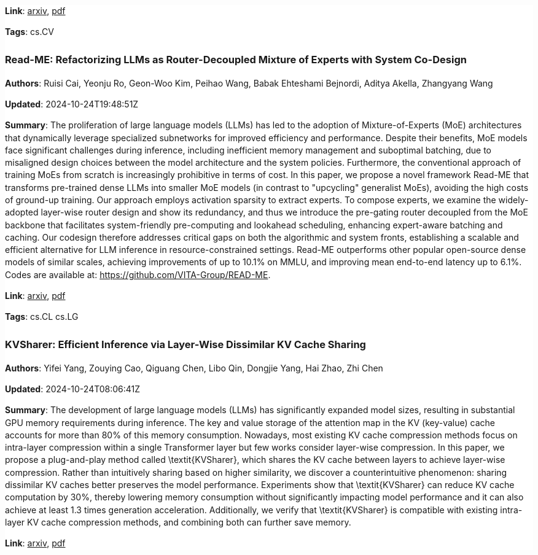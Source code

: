 **Link**: [arxiv](http://arxiv.org/abs/2410.19355v1),  [pdf](http://arxiv.org/pdf/2410.19355v1)

**Tags**: cs.CV 



### Read-ME: Refactorizing LLMs as Router-Decoupled Mixture of Experts with   System Co-Design
**Authors**: Ruisi Cai, Yeonju Ro, Geon-Woo Kim, Peihao Wang, Babak Ehteshami Bejnordi, Aditya Akella, Zhangyang Wang

**Updated**: 2024-10-24T19:48:51Z

**Summary**: The proliferation of large language models (LLMs) has led to the adoption of Mixture-of-Experts (MoE) architectures that dynamically leverage specialized subnetworks for improved efficiency and performance. Despite their benefits, MoE models face significant challenges during inference, including inefficient memory management and suboptimal batching, due to misaligned design choices between the model architecture and the system policies. Furthermore, the conventional approach of training MoEs from scratch is increasingly prohibitive in terms of cost. In this paper, we propose a novel framework Read-ME that transforms pre-trained dense LLMs into smaller MoE models (in contrast to "upcycling" generalist MoEs), avoiding the high costs of ground-up training. Our approach employs activation sparsity to extract experts. To compose experts, we examine the widely-adopted layer-wise router design and show its redundancy, and thus we introduce the pre-gating router decoupled from the MoE backbone that facilitates system-friendly pre-computing and lookahead scheduling, enhancing expert-aware batching and caching. Our codesign therefore addresses critical gaps on both the algorithmic and system fronts, establishing a scalable and efficient alternative for LLM inference in resource-constrained settings. Read-ME outperforms other popular open-source dense models of similar scales, achieving improvements of up to 10.1% on MMLU, and improving mean end-to-end latency up to 6.1%. Codes are available at: https://github.com/VITA-Group/READ-ME.

**Link**: [arxiv](http://arxiv.org/abs/2410.19123v1),  [pdf](http://arxiv.org/pdf/2410.19123v1)

**Tags**: cs.CL cs.LG 



### KVSharer: Efficient Inference via Layer-Wise Dissimilar KV Cache Sharing
**Authors**: Yifei Yang, Zouying Cao, Qiguang Chen, Libo Qin, Dongjie Yang, Hai Zhao, Zhi Chen

**Updated**: 2024-10-24T08:06:41Z

**Summary**: The development of large language models (LLMs) has significantly expanded model sizes, resulting in substantial GPU memory requirements during inference. The key and value storage of the attention map in the KV (key-value) cache accounts for more than 80\% of this memory consumption. Nowadays, most existing KV cache compression methods focus on intra-layer compression within a single Transformer layer but few works consider layer-wise compression. In this paper, we propose a plug-and-play method called \textit{KVSharer}, which shares the KV cache between layers to achieve layer-wise compression. Rather than intuitively sharing based on higher similarity, we discover a counterintuitive phenomenon: sharing dissimilar KV caches better preserves the model performance. Experiments show that \textit{KVSharer} can reduce KV cache computation by 30\%, thereby lowering memory consumption without significantly impacting model performance and it can also achieve at least 1.3 times generation acceleration. Additionally, we verify that \textit{KVSharer} is compatible with existing intra-layer KV cache compression methods, and combining both can further save memory.

**Link**: [arxiv](http://arxiv.org/abs/2410.18517v1),  [pdf](http://arxiv.org/pdf/2410.18517v1)
